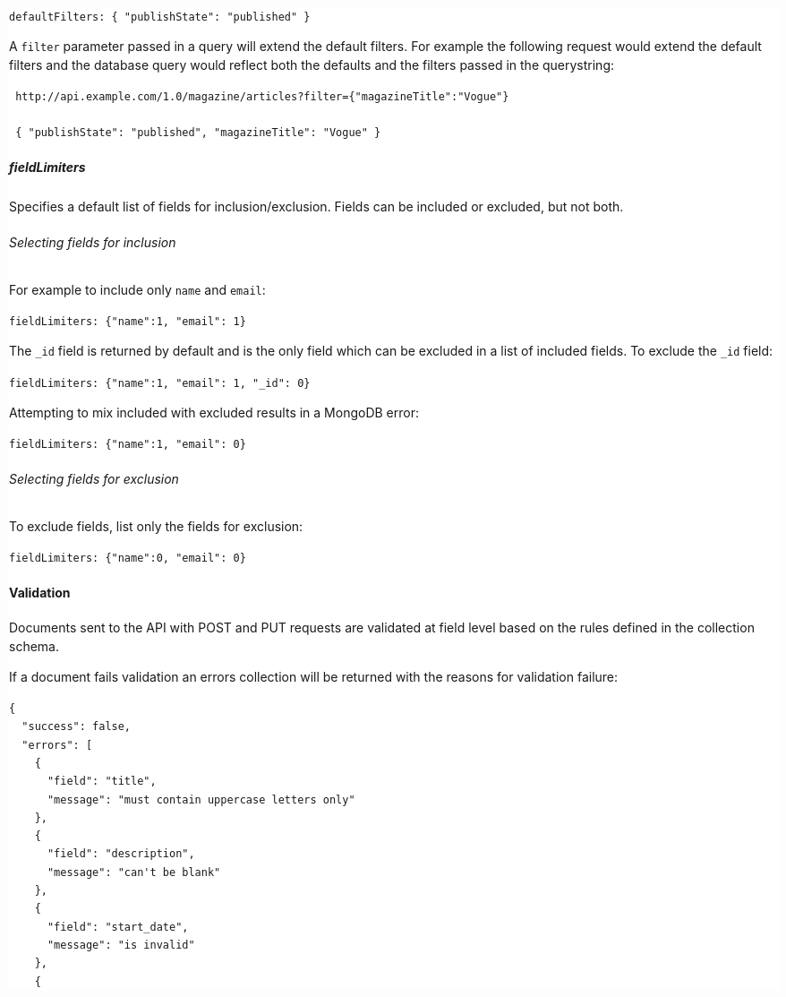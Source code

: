 ```
defaultFilters: { "publishState": "published" }
```

 A `filter` parameter passed in a query will extend the default filters. For example the following request would extend the default filters and the database query would reflect both the defaults and the filters passed in the querystring:

```
 http://api.example.com/1.0/magazine/articles?filter={"magazineTitle":"Vogue"}

 { "publishState": "published", "magazineTitle": "Vogue" }
 ```

##### fieldLimiters

Specifies a default list of fields for inclusion/exclusion. Fields can be included or excluded, but not both.

###### Selecting fields for inclusion

For example to include only `name` and `email`:

```
fieldLimiters: {"name":1, "email": 1}
```

The `_id` field is returned by default and is the only field which can be excluded in a list of included fields. To exclude the `_id` field:

```
fieldLimiters: {"name":1, "email": 1, "_id": 0}
```

Attempting to mix included with excluded results in a MongoDB error:

```
fieldLimiters: {"name":1, "email": 0}
```

###### Selecting fields for exclusion

To exclude fields, list only the fields for exclusion:

```
fieldLimiters: {"name":0, "email": 0}
```


#### Validation

Documents sent to the API with POST and PUT requests are validated at field level based on the rules defined in the collection schema.

If a document fails validation an errors collection will be returned with the reasons for validation failure:

```
{
  "success": false,
  "errors": [
    {
      "field": "title",
      "message": "must contain uppercase letters only"
    },
    {
      "field": "description",
      "message": "can't be blank"
    },
    {
      "field": "start_date",
      "message": "is invalid"
    },
    {
```
